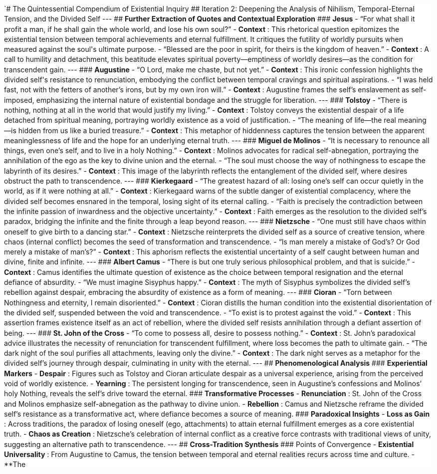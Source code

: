 `# The Quintessential Compendium of Existential Inquiry ## Iteration 2: Deepening the Analysis of Nihilism, Temporal-Eternal Tension, and the Divided Self --- ## **Further Extraction of Quotes and Contextual Exploration** ### **Jesus** - “For what shall it profit a man, if he shall gain the whole world, and lose his own soul?” - **Context** : This rhetorical question epitomizes the existential tension between temporal achievements and eternal fulfillment. It critiques the futility of worldly pursuits when measured against the soul's ultimate purpose. - “Blessed are the poor in spirit, for theirs is the kingdom of heaven.” - **Context** : A call to humility and detachment, this beatitude elevates spiritual poverty—emptiness of worldly desires—as the condition for transcendent gain. --- ### **Augustine** - “O Lord, make me chaste, but not yet.” - **Context** : This ironic confession highlights the divided self's resistance to renunciation, embodying the conflict between temporal cravings and spiritual aspirations. - “I was held fast, not with the fetters of another’s irons, but by my own iron will.” - **Context** : Augustine frames the self’s enslavement as self-imposed, emphasizing the internal nature of existential bondage and the struggle for liberation. --- ### **Tolstoy** - “There is nothing, nothing at all in the world that would justify my living.” - **Context** : Tolstoy conveys the existential despair of a life detached from spiritual meaning, portraying worldly existence as a void of justification. - “The meaning of life—the real meaning—is hidden from us like a buried treasure.” - **Context** : This metaphor of hiddenness captures the tension between the apparent meaninglessness of life and the hope for an underlying eternal truth. --- ### **Miguel de Molinos** - “It is necessary to renounce all things, even one’s self, and to live in a holy Nothing.” - **Context** : Molinos advocates for radical self-abnegation, portraying the annihilation of the ego as the key to divine union and the eternal. - “The soul must choose the way of nothingness to escape the labyrinth of its desires.” - **Context** : This image of the labyrinth reflects the entanglement of the divided self, where desires obstruct the path to transcendence. --- ### **Kierkegaard** - “The greatest hazard of all: losing one’s self can occur quietly in the world, as if it were nothing at all.” - **Context** : Kierkegaard warns of the subtle danger of existential complacency, where the divided self becomes ensnared in the temporal, losing sight of its eternal calling. - “Faith is precisely the contradiction between the infinite passion of inwardness and the objective uncertainty.” - **Context** : Faith emerges as the resolution to the divided self’s paradox, bridging the infinite and the finite through a leap beyond reason. --- ### **Nietzsche** - “One must still have chaos within oneself to give birth to a dancing star.” - **Context** : Nietzsche reinterprets the divided self as a source of creative tension, where chaos (internal conflict) becomes the seed of transformation and transcendence. - “Is man merely a mistake of God’s? Or God merely a mistake of man’s?” - **Context** : This aphorism reflects the existential uncertainty of a self caught between human and divine, finite and infinite. --- ### **Albert Camus** - “There is but one truly serious philosophical problem, and that is suicide.” - **Context** : Camus identifies the ultimate question of existence as the choice between temporal resignation and the eternal defiance of absurdity. - “We must imagine Sisyphus happy.” - **Context** : The myth of Sisyphus symbolizes the divided self’s rebellion against despair, embracing the absurdity of existence as a form of meaning. --- ### **Cioran** - “Torn between Nothingness and eternity, I remain disoriented.” - **Context** : Cioran distills the human condition into the existential disorientation of the divided self, suspended between the void and transcendence. - “To exist is to protest against the void.” - **Context** : This assertion frames existence itself as an act of rebellion, where the divided self resists annihilation through a defiant assertion of being. --- ### **St. John of the Cross** - “To come to possess all, desire to possess nothing.” - **Context** : St. John’s paradoxical advice illustrates the necessity of renunciation for transcendent fulfillment, where loss becomes the path to ultimate gain. - “The dark night of the soul purifies all attachments, leaving only the divine.” - **Context** : The dark night serves as a metaphor for the divided self’s journey through despair, culminating in unity with the eternal. --- ## **Phenomenological Analysis** ### **Experiential Markers** - **Despair** : Figures such as Tolstoy and Cioran articulate despair as a universal experience, arising from the perceived void of worldly existence. - **Yearning** : The persistent longing for transcendence, seen in Augustine’s confessions and Molinos’ holy Nothing, reveals the self’s drive toward the eternal. ### **Transformative Processes** - **Renunciation** : St. John of the Cross and Molinos emphasize self-abnegation as the pathway to divine union. - **Rebellion** : Camus and Nietzsche reframe the divided self’s resistance as a transformative act, where defiance becomes a source of meaning. ### **Paradoxical Insights** - **Loss as Gain** : Across traditions, the paradox of losing oneself (ego, attachments) to attain eternal fulfillment emerges as a core existential truth. - **Chaos as Creation** : Nietzsche’s celebration of internal conflict as a creative force contrasts with traditional views of unity, suggesting an alternative path to transcendence. --- ## **Cross-Tradition Synthesis** ### Points of Convergence - **Existential Universality** : From Augustine to Camus, the tension between temporal and eternal realities recurs across time and culture. - **The